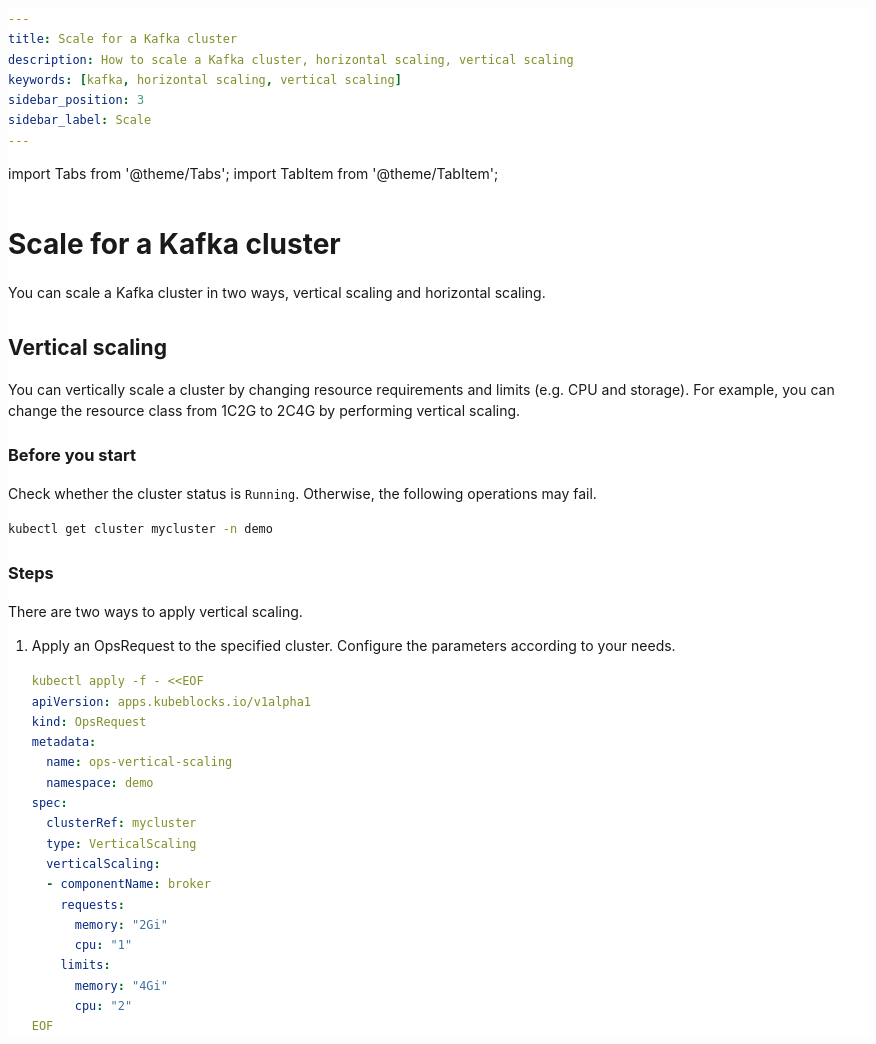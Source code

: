 ```yaml
---
title: Scale for a Kafka cluster
description: How to scale a Kafka cluster, horizontal scaling, vertical scaling
keywords: [kafka, horizontal scaling, vertical scaling]
sidebar_position: 3
sidebar_label: Scale
---
```


import Tabs from '@theme/Tabs';
import TabItem from '@theme/TabItem';

# Scale for a Kafka cluster

You can scale a Kafka cluster in two ways, vertical scaling and horizontal scaling.

## Vertical scaling

You can vertically scale a cluster by changing resource requirements and limits (e.g. CPU and storage). For example, you can change the resource class from 1C2G to 2C4G by performing vertical scaling.

### Before you start

Check whether the cluster status is `Running`. Otherwise, the following operations may fail.

```bash
kubectl get cluster mycluster -n demo  
```

### Steps

There are two ways to apply vertical scaling.

<Tabs>

<TabItem value="OpsRequest" label="OpsRequest" default>

1. Apply an OpsRequest to the specified cluster. Configure the parameters according to your needs.

   ```yaml
   kubectl apply -f - <<EOF
   apiVersion: apps.kubeblocks.io/v1alpha1
   kind: OpsRequest
   metadata:
     name: ops-vertical-scaling
     namespace: demo
   spec:
     clusterRef: mycluster
     type: VerticalScaling 
     verticalScaling:
     - componentName: broker
       requests:
         memory: "2Gi"
         cpu: "1"
       limits:
         memory: "4Gi"
         cpu: "2"
   EOF
   ```
